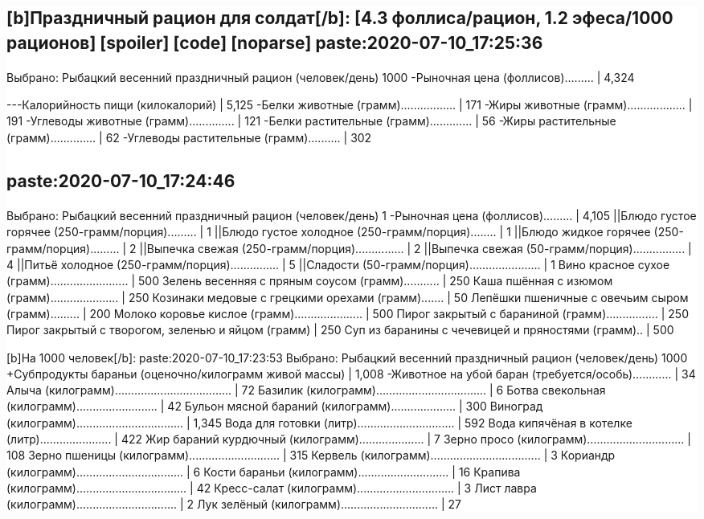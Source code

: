 [b]Праздничный рацион для солдат[/b]: [4.3 фоллиса/рацион, 1.2 эфеса/1000 рационов]
[spoiler]
[code]
[noparse]
paste:2020-07-10_17:25:36
-----------------------------------------------------
Выбрано: Рыбацкий весенний праздничный рацион (человек/день) 1000
-Рыночная цена (фоллисов)......... | 4,324

---Калорийность пищи (килокалорий) | 5,125
-Белки животные (грамм)................. | 171
-Жиры животные (грамм).................. | 191
-Углеводы животные (грамм).............. | 121
-Белки растительные (грамм)............. | 56
-Жиры растительные (грамм).............. | 62
-Углеводы растительные (грамм).......... | 302

paste:2020-07-10_17:24:46
-----------------------------------------------------
Выбрано: Рыбацкий весенний праздничный рацион (человек/день) 1
-Рыночная цена (фоллисов)......... | 4,105
||Блюдо густое горячее (250-грамм/порция)......... | 1
||Блюдо густое холодное (250-грамм/порция)........ | 1
||Блюдо жидкое горячее (250-грамм/порция)......... | 2
||Выпечка свежая (250-грамм/порция)............... | 2
||Выпечка свежая (50-грамм/порция)................ | 4
||Питьё холодное (250-грамм/порция)............... | 5
||Сладости (50-грамм/порция)...................... | 1
Вино красное сухое (грамм)........................ | 500
Зелень весенняя с пряным соусом (грамм)........... | 250
Каша пшённая с изюмом (грамм)..................... | 250
Козинаки медовые с грецкими орехами (грамм)....... | 50
Лепёшки пшеничные с овечьим сыром (грамм)......... | 200
Молоко коровье кислое (грамм)..................... | 500
Пирог закрытый с бараниной (грамм)................ | 250
Пирог закрытый с творогом, зеленью и яйцом (грамм) | 250
Суп из баранины с чечевицей и пряностями (грамм).. | 500

[b]На 1000 человек[/b]:
paste:2020-07-10_17:23:53
Выбрано: Рыбацкий весенний праздничный рацион (человек/день) 1000
+Субпродукты бараньи (оценочно/килограмм живой массы) | 1,008
-Животное на убой баран (требуется/особь)............ | 34
Алыча (килограмм).................................... | 72
Базилик (килограмм).................................. | 6
Ботва свекольная (килограмм)......................... | 42
Бульон мясной бараний (килограмм).................... | 300
Виноград (килограмм)................................. | 1,345
Вода для готовки (литр).............................. | 592
Вода кипячёная в котелке (литр)...................... | 422
Жир бараний курдючный (килограмм).................... | 7
Зерно просо (килограмм).............................. | 108
Зерно пшеницы (килограмм)............................ | 315
Кервель (килограмм).................................. | 3
Кориандр (килограмм)................................. | 6
Кости бараньи (килограмм)............................ | 16
Крапива (килограмм).................................. | 42
Кресс-салат (килограмм).............................. | 3
Лист лавра (килограмм)............................... | 2
Лук зелёный (килограмм).............................. | 27